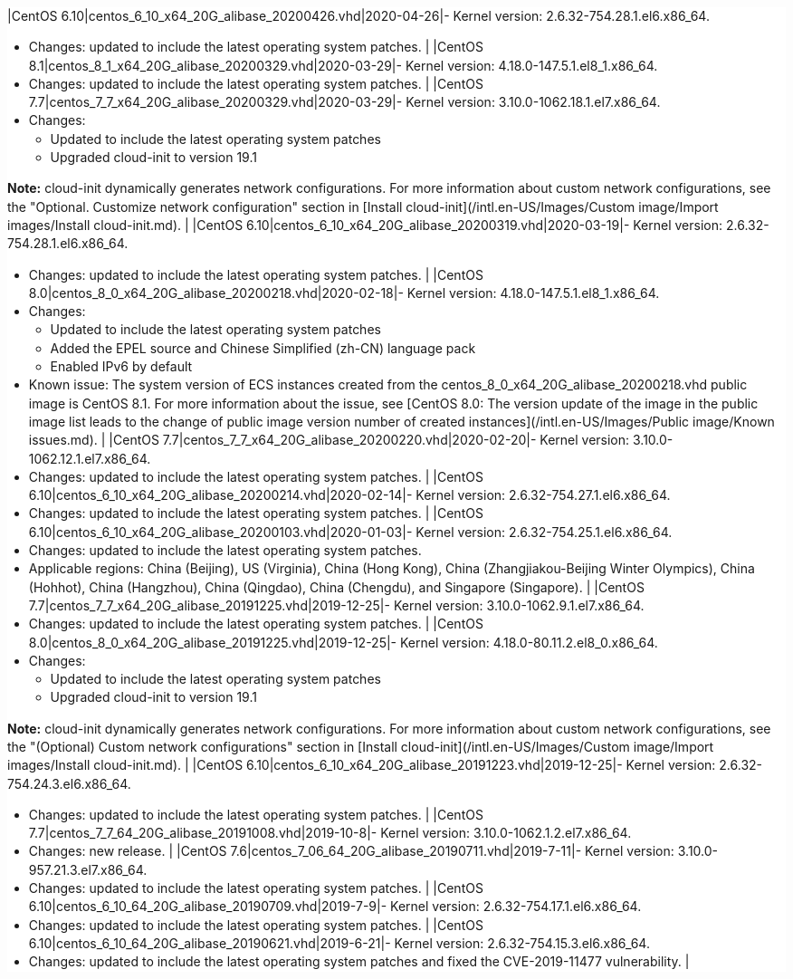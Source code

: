 |CentOS 6.10|centos\_6\_10\_x64\_20G\_alibase\_20200426.vhd|2020-04-26|-   Kernel version: 2.6.32-754.28.1.el6.x86\_64.
-   Changes: updated to include the latest operating system patches. |
|CentOS 8.1|centos\_8\_1\_x64\_20G\_alibase\_20200329.vhd|2020-03-29|-   Kernel version: 4.18.0-147.5.1.el8\_1.x86\_64.
-   Changes: updated to include the latest operating system patches. |
|CentOS 7.7|centos\_7\_7\_x64\_20G\_alibase\_20200329.vhd|2020-03-29|-   Kernel version: 3.10.0-1062.18.1.el7.x86\_64.
-   Changes:
    -   Updated to include the latest operating system patches
    -   Upgraded cloud-init to version 19.1

**Note:** cloud-init dynamically generates network configurations. For more information about custom network configurations, see the "Optional. Customize network configuration" section in [Install cloud-init](/intl.en-US/Images/Custom image/Import images/Install cloud-init.md). |
|CentOS 6.10|centos\_6\_10\_x64\_20G\_alibase\_20200319.vhd|2020-03-19|-   Kernel version: 2.6.32-754.28.1.el6.x86\_64.
-   Changes: updated to include the latest operating system patches. |
|CentOS 8.0|centos\_8\_0\_x64\_20G\_alibase\_20200218.vhd|2020-02-18|-   Kernel version: 4.18.0-147.5.1.el8\_1.x86\_64.
-   Changes:
    -   Updated to include the latest operating system patches
    -   Added the EPEL source and Chinese Simplified \(zh-CN\) language pack
    -   Enabled IPv6 by default
-   Known issue: The system version of ECS instances created from the centos\_8\_0\_x64\_20G\_alibase\_20200218.vhd public image is CentOS 8.1. For more information about the issue, see [CentOS 8.0: The version update of the image in the public image list leads to the change of public image version number of created instances](/intl.en-US/Images/Public image/Known issues.md). |
|CentOS 7.7|centos\_7\_7\_x64\_20G\_alibase\_20200220.vhd|2020-02-20|-   Kernel version: 3.10.0-1062.12.1.el7.x86\_64.
-   Changes: updated to include the latest operating system patches. |
|CentOS 6.10|centos\_6\_10\_x64\_20G\_alibase\_20200214.vhd|2020-02-14|-   Kernel version: 2.6.32-754.27.1.el6.x86\_64.
-   Changes: updated to include the latest operating system patches. |
|CentOS 6.10|centos\_6\_10\_x64\_20G\_alibase\_20200103.vhd|2020-01-03|-   Kernel version: 2.6.32-754.25.1.el6.x86\_64.
-   Changes: updated to include the latest operating system patches.
-   Applicable regions: China \(Beijing\), US \(Virginia\), China \(Hong Kong\), China \(Zhangjiakou-Beijing Winter Olympics\), China \(Hohhot\), China \(Hangzhou\), China \(Qingdao\), China \(Chengdu\), and Singapore \(Singapore\). |
|CentOS 7.7|centos\_7\_7\_x64\_20G\_alibase\_20191225.vhd|2019-12-25|-   Kernel version: 3.10.0-1062.9.1.el7.x86\_64.
-   Changes: updated to include the latest operating system patches. |
|CentOS 8.0|centos\_8\_0\_x64\_20G\_alibase\_20191225.vhd|2019-12-25|-   Kernel version: 4.18.0-80.11.2.el8\_0.x86\_64.
-   Changes:
    -   Updated to include the latest operating system patches
    -   Upgraded cloud-init to version 19.1

**Note:** cloud-init dynamically generates network configurations. For more information about custom network configurations, see the "\(Optional\) Custom network configurations" section in [Install cloud-init](/intl.en-US/Images/Custom image/Import images/Install cloud-init.md). |
|CentOS 6.10|centos\_6\_10\_x64\_20G\_alibase\_20191223.vhd|2019-12-25|-   Kernel version: 2.6.32-754.24.3.el6.x86\_64.
-   Changes: updated to include the latest operating system patches. |
|CentOS 7.7|centos\_7\_7\_64\_20G\_alibase\_20191008.vhd|2019-10-8|-   Kernel version: 3.10.0-1062.1.2.el7.x86\_64.
-   Changes: new release. |
|CentOS 7.6|centos\_7\_06\_64\_20G\_alibase\_20190711.vhd|2019-7-11|-   Kernel version: 3.10.0-957.21.3.el7.x86\_64.
-   Changes: updated to include the latest operating system patches. |
|CentOS 6.10|centos\_6\_10\_64\_20G\_alibase\_20190709.vhd|2019-7-9|-   Kernel version: 2.6.32-754.17.1.el6.x86\_64.
-   Changes: updated to include the latest operating system patches. |
|CentOS 6.10|centos\_6\_10\_64\_20G\_alibase\_20190621.vhd|2019-6-21|-   Kernel version: 2.6.32-754.15.3.el6.x86\_64.
-   Changes: updated to include the latest operating system patches and fixed the CVE-2019-11477 vulnerability. |
